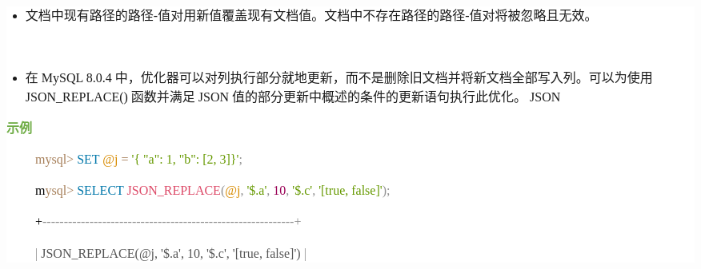 <ul type=disc style='direction:ltr;unicode-bidi:embed;margin-top:0in;
 margin-bottom:0in'>
 <li style='margin-top:0;margin-bottom:0;vertical-align:middle'><span
     style='font-family:"Microsoft YaHei UI";font-size:12.0pt'>文档中现有路径的路径</span><span
     style='font-family:"Comic Sans MS";font-size:12.0pt'>-</span><span
     style='font-family:"Microsoft YaHei UI";font-size:12.0pt'>值对用新值覆盖现有文档值。文档中不存在路径的路径</span><span
     style='font-family:"Comic Sans MS";font-size:12.0pt'>-</span><span
     style='font-family:"Microsoft YaHei UI";font-size:12.0pt'>值对将被忽略且无效。</span></li>
</ul>

<p style='font-family:"Comic Sans MS";font-size:12.0pt'>&nbsp;</p>

<ul type=disc style='direction:ltr;unicode-bidi:embed;margin-top:0in;
 margin-bottom:0in'>
 <li style='margin-top:0;margin-bottom:0;vertical-align:middle'><span
     style='font-family:"Microsoft YaHei UI";font-size:12.0pt'>在</span><span
     style='font-family:"Comic Sans MS";font-size:12.0pt'> MySQL 8.0.4 </span><span
     style='font-family:"Microsoft YaHei UI";font-size:12.0pt'>中，优化器可以对列执行部分就地更新，而不是删除旧文档并将新文档全部写入列。可以为使用</span><span
     style='font-family:"Comic Sans MS";font-size:12.0pt'> JSON_REPLACE() </span><span
     style='font-family:"Microsoft YaHei UI";font-size:12.0pt'>函数并满足</span><span
     style='font-family:"Comic Sans MS";font-size:12.0pt'> JSON </span><span
     style='font-family:"Microsoft YaHei UI";font-size:12.0pt'>值的部分更新中概述的条件的更新语句执行此优化。</span><span
     style='font-family:"Comic Sans MS";font-size:12.0pt'> JSON</span></li>
</ul>

<p style='font-family:"Microsoft YaHei UI";font-size:12.0pt;
color:#70AD47'><span style='font-weight:bold'>示例</span></p>

<p style='margin-left:.375in;font-family:"Comic Sans MS";font-size:
12.0pt'><span style='color:#A67F59'>mysql&gt; </span><span style='color:#0077AA'>SET
</span><span style='color:#D88B00'>@j </span><span style='color:#A67F59'>= </span><span
style='color:#669900'>'{ &quot;a&quot;: 1, &quot;b&quot;: [2, 3]}'</span><span
style='color:#909090'>;</span></p>

<p style='margin-left:.375in;font-family:"Comic Sans MS";font-size:
12.0pt'><span style='color:black'>m</span><span style='color:#A67F59'>ysql&gt; </span><span
style='color:#0077AA'>SELECT </span><span style='color:#DD4A68'>JSON_REPLACE</span><span
style='color:#909090'>(</span><span style='color:#D88B00'>@j</span><span
style='color:#909090'>, </span><span style='color:#669900'>'$.a'</span><span
style='color:#909090'>, </span><span style='color:#990055'>10</span><span
style='color:#909090'>, </span><span style='color:#669900'>'$.c'</span><span
style='color:#909090'>, </span><span style='color:#669900'>'[true, false]'</span><span
style='color:#909090'>);</span></p>

<p style='margin-left:.375in;font-family:"Comic Sans MS";font-size:
12.0pt'><span style='color:black'>+</span><span style='color:#909090'>-----------------------------------------------------------+
</span></p>

<p style='margin-left:.375in;font-family:"Comic Sans MS";font-size:
12.0pt'><span style='color:#909090'>|</span><span style='color:#555555'>
JSON_REPLACE(@j, '$.a', 10, '$.c', '[true, false]') </span><span
style='color:#909090'>| </span></p>

